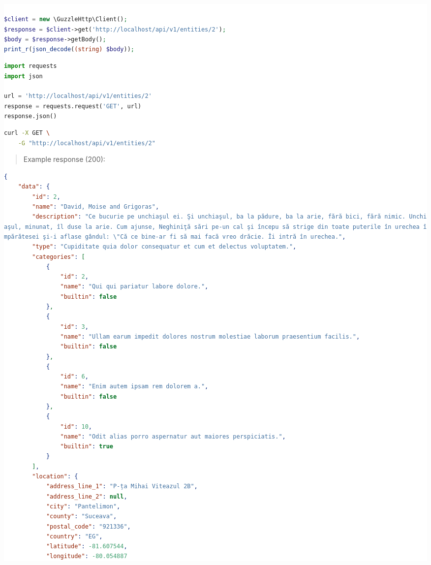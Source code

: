 ```php

$client = new \GuzzleHttp\Client();
$response = $client->get('http://localhost/api/v1/entities/2');
$body = $response->getBody();
print_r(json_decode((string) $body));
```

```python
import requests
import json

url = 'http://localhost/api/v1/entities/2'
response = requests.request('GET', url)
response.json()
```

```bash
curl -X GET \
    -G "http://localhost/api/v1/entities/2" 
```


> Example response (200):

```json
{
    "data": {
        "id": 2,
        "name": "David, Moise and Grigoras",
        "description": "Ce bucurie pe unchiaşul ei. Şi unchiaşul, ba la pădure, ba la arie, fără bici, fără nimic. Unchiaşul, minunat, îl duse la arie. Cum ajunse, Neghiniţă sări pe-un cal şi începu să strige din toate puterile în urechea împărătesei şi-i aflase gândul: \"Că ce bine-ar fi să mai facă vreo drăcie. Îi intră în urechea.",
        "type": "Cupiditate quia dolor consequatur et cum et delectus voluptatem.",
        "categories": [
            {
                "id": 2,
                "name": "Qui qui pariatur labore dolore.",
                "builtin": false
            },
            {
                "id": 3,
                "name": "Ullam earum impedit dolores nostrum molestiae laborum praesentium facilis.",
                "builtin": false
            },
            {
                "id": 6,
                "name": "Enim autem ipsam rem dolorem a.",
                "builtin": false
            },
            {
                "id": 10,
                "name": "Odit alias porro aspernatur aut maiores perspiciatis.",
                "builtin": true
            }
        ],
        "location": {
            "address_line_1": "P-ța Mihai Viteazul 2B",
            "address_line_2": null,
            "city": "Pantelimon",
            "county": "Suceava",
            "postal_code": "921336",
            "country": "EG",
            "latitude": -81.607544,
            "longitude": -80.054887
```